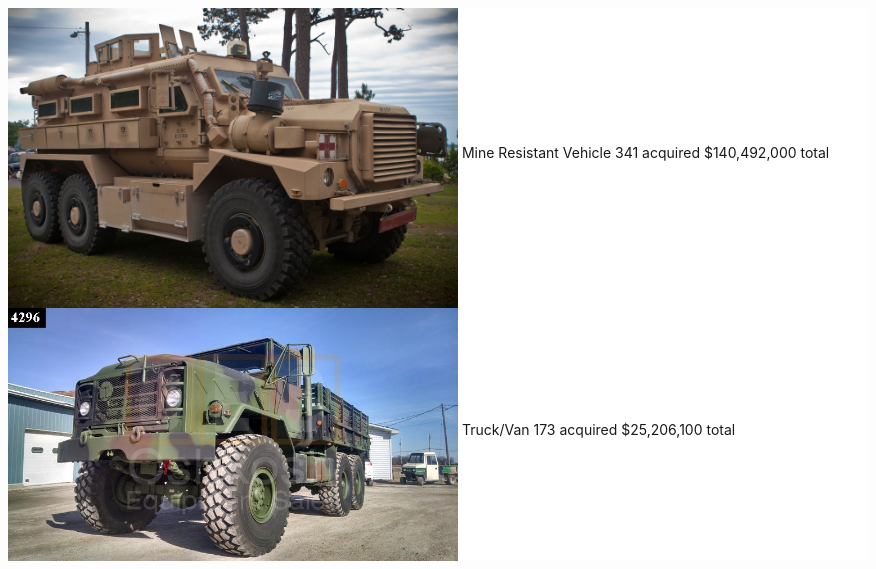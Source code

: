 <img align="middle" src="policeMilitarySurplus/images/mineResistantVehicle.jpg" width="450">  
Mine Resistant Vehicle  
341 acquired  
$140,492,000 total  
   
<img align="middle" src="policeMilitarySurplus/images/truckVan.jpg" width="450">  
Truck/Van  
173 acquired  
$25,206,100 total  
  